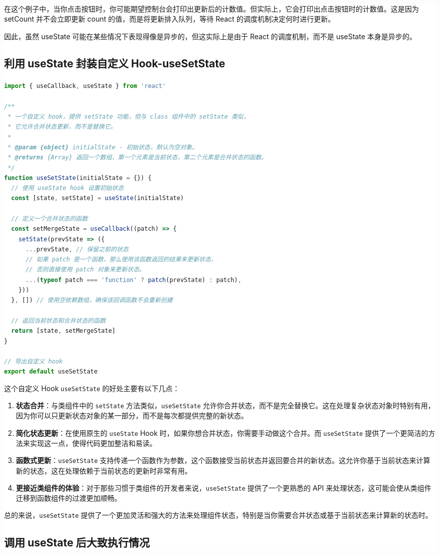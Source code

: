 在这个例子中，当你点击按钮时，你可能期望控制台会打印出更新后的计数值。但实际上，它会打印出点击按钮时的计数值。这是因为 setCount 并不会立即更新 count 的值，而是将更新排入队列，等待 React 的调度机制决定何时进行更新。

因此，虽然 useState 可能在某些情况下表现得像是异步的，但这实际上是由于 React 的调度机制，而不是 useState 本身是异步的。

## 利用 useState 封装自定义 Hook-useSetState

```js
import { useCallback, useState } from 'react'

/**
 * 一个自定义 hook，提供 setState 功能，但与 class 组件中的 setState 类似，
 * 它允许合并状态更新，而不是替换它。
 *
 * @param {object} initialState - 初始状态，默认为空对象。
 * @returns {Array} 返回一个数组，第一个元素是当前状态，第二个元素是合并状态的函数。
 */
function useSetState(initialState = {}) {
  // 使用 useState hook 设置初始状态
  const [state, setState] = useState(initialState)

  // 定义一个合并状态的函数
  const setMergeState = useCallback((patch) => {
    setState(prevState => ({
      ...prevState, // 保留之前的状态
      // 如果 patch 是一个函数，那么使用该函数返回的结果来更新状态，
      // 否则直接使用 patch 对象来更新状态。
      ...(typeof patch === 'function' ? patch(prevState) : patch),
    }))
  }, []) // 使用空依赖数组，确保该回调函数不会重新创建

  // 返回当前状态和合并状态的函数
  return [state, setMergeState]
}

// 导出自定义 hook
export default useSetState
```

这个自定义 Hook `useSetState` 的好处主要有以下几点：

1. **状态合并**：与类组件中的 `setState` 方法类似，`useSetState` 允许你合并状态，而不是完全替换它。这在处理复杂状态对象时特别有用，因为你可以只更新状态对象的某一部分，而不是每次都提供完整的新状态。

2. **简化状态更新**：在使用原生的 `useState` Hook 时，如果你想合并状态，你需要手动做这个合并。而 `useSetState` 提供了一个更简洁的方法来实现这一点，使得代码更加整洁和易读。

3. **函数式更新**：`useSetState` 支持传递一个函数作为参数，这个函数接受当前状态并返回要合并的新状态。这允许你基于当前状态来计算新的状态，这在处理依赖于当前状态的更新时非常有用。

4. **更接近类组件的体验**：对于那些习惯于类组件的开发者来说，`useSetState` 提供了一个更熟悉的 API 来处理状态，这可能会使从类组件迁移到函数组件的过渡更加顺畅。

总的来说，`useSetState` 提供了一个更加灵活和强大的方法来处理组件状态，特别是当你需要合并状态或基于当前状态来计算新的状态时。

## 调用 useState 后大致执行情况

